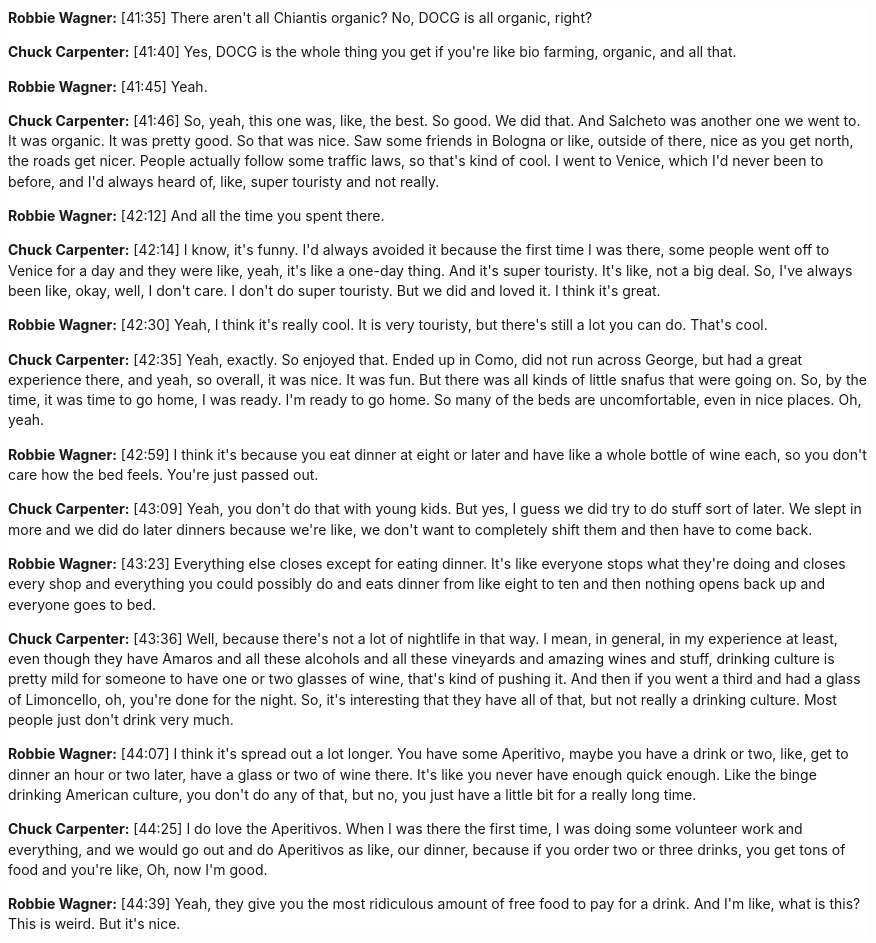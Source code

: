 **Robbie Wagner:** [41:35] There aren't all Chiantis organic? No, DOCG is all organic, right?

**Chuck Carpenter:** [41:40] Yes, DOCG is the whole thing you get if you're like bio farming, organic, and all that.

**Robbie Wagner:** [41:45] Yeah.

**Chuck Carpenter:** [41:46] So, yeah, this one was, like, the best. So good. We did that. And Salcheto was another one we went to. It was organic. It was pretty good. So that was nice. Saw some friends in Bologna or like, outside of there, nice as you get north, the roads get nicer. People actually follow some traffic laws, so that's kind of cool. I went to Venice, which I'd never been to before, and I'd always heard of, like, super touristy and not really.

**Robbie Wagner:** [42:12] And all the time you spent there.

**Chuck Carpenter:** [42:14] I know, it's funny. I'd always avoided it because the first time I was there, some people went off to Venice for a day and they were like, yeah, it's like a one-day thing. And it's super touristy. It's like, not a big deal. So, I've always been like, okay, well, I don't care. I don't do super touristy. But we did and loved it. I think it's great.

**Robbie Wagner:** [42:30] Yeah, I think it's really cool. It is very touristy, but there's still a lot you can do. That's cool.

**Chuck Carpenter:** [42:35] Yeah, exactly. So enjoyed that. Ended up in Como, did not run across George, but had a great experience there, and yeah, so overall, it was nice. It was fun. But there was all kinds of little snafus that were going on. So, by the time, it was time to go home, I was ready. I'm ready to go home. So many of the beds are uncomfortable, even in nice places. Oh, yeah.

**Robbie Wagner:** [42:59] I think it's because you eat dinner at eight or later and have like a whole bottle of wine each, so you don't care how the bed feels. You're just passed out.

**Chuck Carpenter:** [43:09] Yeah, you don't do that with young kids. But yes, I guess we did try to do stuff sort of later. We slept in more and we did do later dinners because we're like, we don't want to completely shift them and then have to come back.

**Robbie Wagner:** [43:23] Everything else closes except for eating dinner. It's like everyone stops what they're doing and closes every shop and everything you could possibly do and eats dinner from like eight to ten and then nothing opens back up and everyone goes to bed.

**Chuck Carpenter:** [43:36] Well, because there's not a lot of nightlife in that way. I mean, in general, in my experience at least, even though they have Amaros and all these alcohols and all these vineyards and amazing wines and stuff, drinking culture is pretty mild for someone to have one or two glasses of wine, that's kind of pushing it. And then if you went a third and had a glass of Limoncello, oh, you're done for the night. So, it's interesting that they have all of that, but not really a drinking culture. Most people just don't drink very much.

**Robbie Wagner:** [44:07] I think it's spread out a lot longer. You have some Aperitivo, maybe you have a drink or two, like, get to dinner an hour or two later, have a glass or two of wine there. It's like you never have enough quick enough. Like the binge drinking American culture, you don't do any of that, but no, you just have a little bit for a really long time.

**Chuck Carpenter:** [44:25] I do love the Aperitivos. When I was there the first time, I was doing some volunteer work and everything, and we would go out and do Aperitivos as like, our dinner, because if you order two or three drinks, you get tons of food and you're like, Oh, now I'm good.

**Robbie Wagner:** [44:39] Yeah, they give you the most ridiculous amount of free food to pay for a drink. And I'm like, what is this? This is weird. But it's nice.
